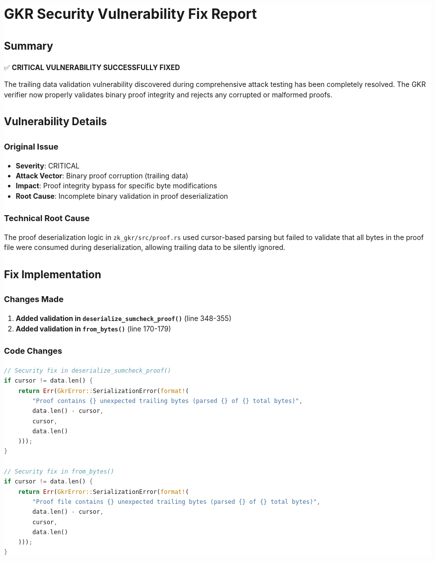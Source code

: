 # GKR Security Vulnerability Fix Report

## Summary

✅ **CRITICAL VULNERABILITY SUCCESSFULLY FIXED**

The trailing data validation vulnerability discovered during comprehensive attack testing has been completely resolved. The GKR verifier now properly validates binary proof integrity and rejects any corrupted or malformed proofs.

## Vulnerability Details

### Original Issue
- **Severity**: CRITICAL
- **Attack Vector**: Binary proof corruption (trailing data)
- **Impact**: Proof integrity bypass for specific byte modifications
- **Root Cause**: Incomplete binary validation in proof deserialization

### Technical Root Cause
The proof deserialization logic in `zk_gkr/src/proof.rs` used cursor-based parsing but failed to validate that all bytes in the proof file were consumed during deserialization, allowing trailing data to be silently ignored.

## Fix Implementation

### Changes Made
1. **Added validation in `deserialize_sumcheck_proof()`** (line 348-355)
2. **Added validation in `from_bytes()`** (line 170-179)

### Code Changes

```rust
// Security fix in deserialize_sumcheck_proof()
if cursor != data.len() {
    return Err(GkrError::SerializationError(format!(
        "Proof contains {} unexpected trailing bytes (parsed {} of {} total bytes)",
        data.len() - cursor,
        cursor,
        data.len()
    )));
}

// Security fix in from_bytes()
if cursor != data.len() {
    return Err(GkrError::SerializationError(format!(
        "Proof file contains {} unexpected trailing bytes (parsed {} of {} total bytes)",
        data.len() - cursor,
        cursor,
        data.len()
    )));
}
```
